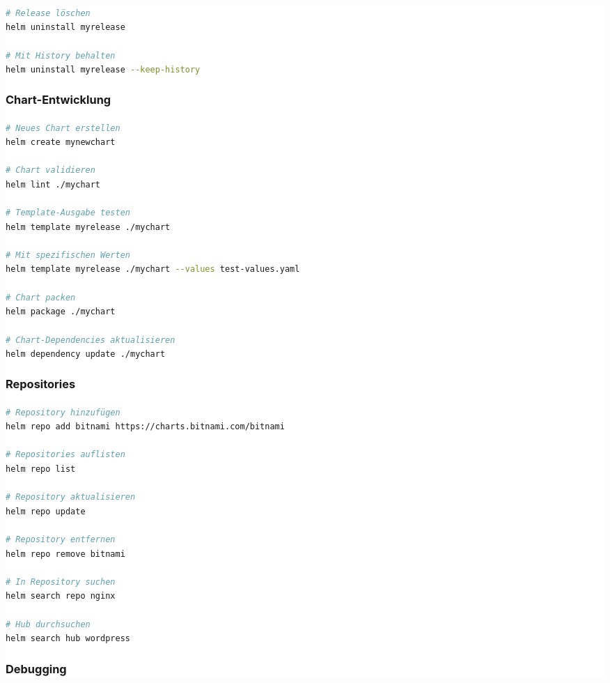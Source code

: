 ```bash
# Release löschen
helm uninstall myrelease

# Mit History behalten
helm uninstall myrelease --keep-history
```

### Chart-Entwicklung

```bash
# Neues Chart erstellen
helm create mynewchart

# Chart validieren
helm lint ./mychart

# Template-Ausgabe testen
helm template myrelease ./mychart

# Mit spezifischen Werten
helm template myrelease ./mychart --values test-values.yaml

# Chart packen
helm package ./mychart

# Chart-Dependencies aktualisieren
helm dependency update ./mychart
```

### Repositories

```bash
# Repository hinzufügen
helm repo add bitnami https://charts.bitnami.com/bitnami

# Repositories auflisten
helm repo list

# Repository aktualisieren
helm repo update

# Repository entfernen
helm repo remove bitnami

# In Repository suchen
helm search repo nginx

# Hub durchsuchen
helm search hub wordpress
```

### Debugging
